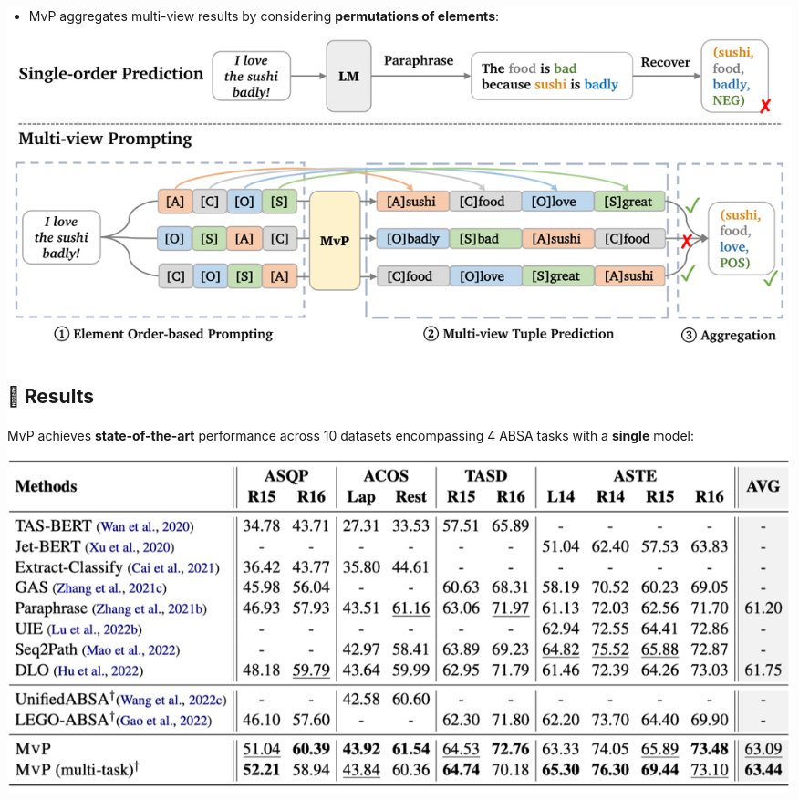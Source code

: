 - MvP aggregates multi-view results by considering **permutations of elements**:

<p align="center">
    <img src="./images/framework.png" width="1000">
</p>



## 🎯 Results

MvP achieves **state-of-the-art** performance across 10 datasets encompassing 4 ABSA tasks with a **single** model:

<p align="center">
    <img src="./images/result_main.png" width="1000">
</p>
